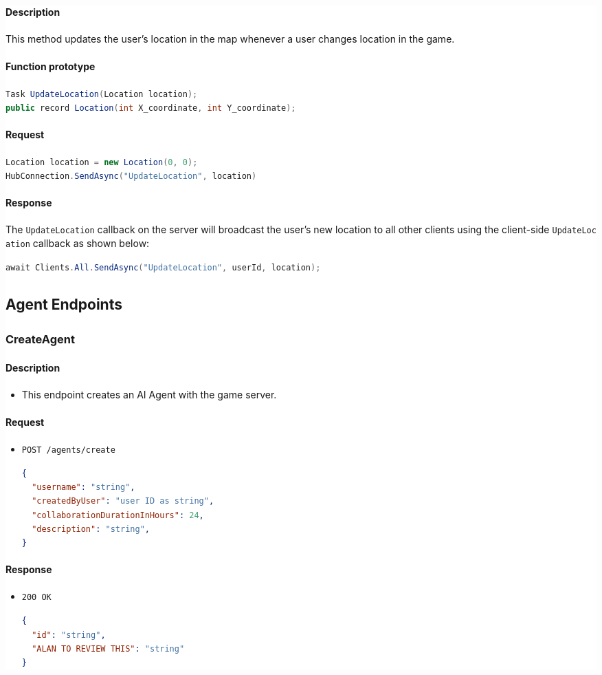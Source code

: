 #### Description

This method updates the user’s location in the map whenever a user changes location in the game.

#### Function prototype

```csharp
Task UpdateLocation(Location location);
public record Location(int X_coordinate, int Y_coordinate);
```

#### Request

```csharp
Location location = new Location(0, 0);
HubConnection.SendAsync("UpdateLocation", location)
```

#### Response

The `UpdateLocation` callback on the server will broadcast the user’s new location to all other clients using the client-side `UpdateLocation` callback as shown below:

```csharp
await Clients.All.SendAsync("UpdateLocation", userId, location);
```

## Agent Endpoints

### CreateAgent

#### Description

- This endpoint creates an AI Agent with the game server.

#### Request

- `POST /agents/create`

  ```json
  {
    "username": "string",
    "createdByUser": "user ID as string",
    "collaborationDurationInHours": 24,
    "description": "string",
  }
  ```

#### Response

- `200 OK`

  ```json
  {
    "id": "string",
    "ALAN TO REVIEW THIS": "string"
  }
  ```
